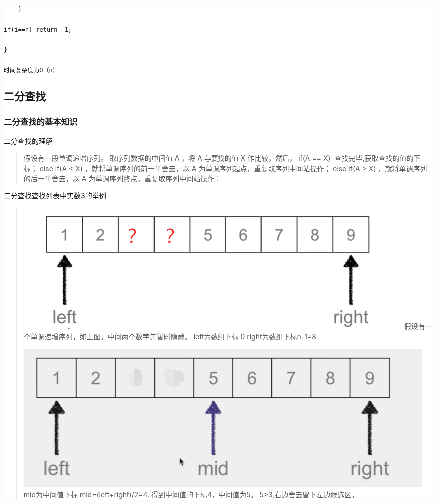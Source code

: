 ```
	}

if(i==n) return -1;

}

时间复杂度为O（n）
```


## 二分查找
### 二分查找的基本知识
二分查找的理解
>假设有一段单调递增序列。
>取序列数据的中间值 A ，将 A 与要找的值 X 作比较，然后，
>if(A == X)  查找完毕,获取查找的值的下标；
>else if(A < X) ，就将单调序列的前一半舍去，以 A 为单调序列起点，重复取序列中间站操作；
>else if(A > X) ，就将单调序列的后一半舍去，以 A 为单调序列终点，重复取序列中间站操作；

二分查找查找列表中实数3的举例
>
>![](../../images/learn/Pasted%20image%2020230414141847.png)
>假设有一个单调递增序列，如上图，中间两个数字先暂时隐藏。
>left为数组下标 0
>right为数组下标n-1=8
>
>![](../../images/learn/Pasted%20image%2020230414142045.png)
>mid为中间值下标
>mid=(left+right)/2=4.
>得到中间值的下标4，中间值为5。 5>3,右边舍去留下左边候选区。
>